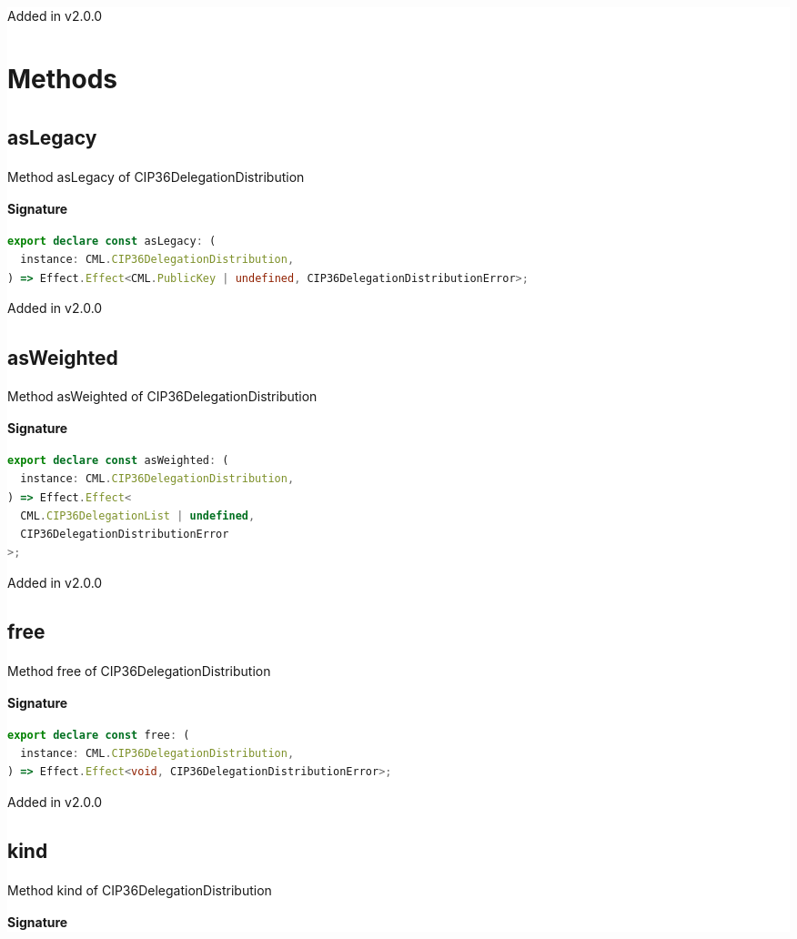 Added in v2.0.0

# Methods

## asLegacy

Method asLegacy of CIP36DelegationDistribution

**Signature**

```ts
export declare const asLegacy: (
  instance: CML.CIP36DelegationDistribution,
) => Effect.Effect<CML.PublicKey | undefined, CIP36DelegationDistributionError>;
```

Added in v2.0.0

## asWeighted

Method asWeighted of CIP36DelegationDistribution

**Signature**

```ts
export declare const asWeighted: (
  instance: CML.CIP36DelegationDistribution,
) => Effect.Effect<
  CML.CIP36DelegationList | undefined,
  CIP36DelegationDistributionError
>;
```

Added in v2.0.0

## free

Method free of CIP36DelegationDistribution

**Signature**

```ts
export declare const free: (
  instance: CML.CIP36DelegationDistribution,
) => Effect.Effect<void, CIP36DelegationDistributionError>;
```

Added in v2.0.0

## kind

Method kind of CIP36DelegationDistribution

**Signature**
